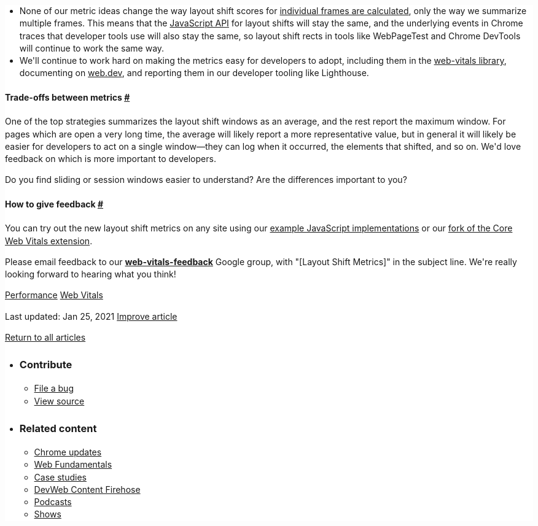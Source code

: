 - None of our metric ideas change the way layout shift scores for [individual frames are calculated](/cls/#layout-shift-score), only the way we summarize multiple frames. This means that the [JavaScript API](/cls/#measure-cls-in-javascript) for layout shifts will stay the same, and the underlying events in Chrome traces that developer tools use will also stay the same, so layout shift rects in tools like WebPageTest and Chrome DevTools will continue to work the same way.
- We'll continue to work hard on making the metrics easy for developers to adopt, including them in the [web-vitals library](https://github.com/GoogleChrome/web-vitals), documenting on [web.dev](/metrics), and reporting them in our developer tooling like Lighthouse.

#### Trade-offs between metrics <a href="#trade-offs-between-metrics" class="w-headline-link">#</a>

One of the top strategies summarizes the layout shift windows as an average, and the rest report the maximum window. For pages which are open a very long time, the average will likely report a more representative value, but in general it will likely be easier for developers to act on a single window—they can log when it occurred, the elements that shifted, and so on. We'd love feedback on which is more important to developers.

Do you find sliding or session windows easier to understand? Are the differences important to you?

#### How to give feedback <a href="#how-to-give-feedback" class="w-headline-link">#</a>

You can try out the new layout shift metrics on any site using our [example JavaScript implementations](https://github.com/mmocny/web-vitals/wiki/Snippets-for-LSN-using-PerformanceObserver) or our [fork of the Core Web Vitals extension](https://github.com/mmocny/web-vitals-extension/tree/experimental-ls).

Please email feedback to our **[web-vitals-feedback](https://groups.google.com/g/web-vitals-feedback)** Google group, with "\[Layout Shift Metrics\]" in the subject line. We're really looking forward to hearing what you think!

<a href="/tags/performance/" class="w-chip">Performance</a> <a href="/tags/web-vitals/" class="w-chip">Web Vitals</a>

<span class="w-mr--sm"> Last updated: Jan 25, 2021 </span> [Improve article](https://github.com/GoogleChrome/web.dev/blob/master/src/site/content/en/blog/better-layout-shift-metric/index.md)

<a href="/blog" class="w-article-navigation__link w-article-navigation__link--back w-article-navigation__link--single gc-analytics-event">Return to all articles</a>

- ### Contribute

  - <a href="https://github.com/GoogleChrome/web.dev/issues/new?assignees=&amp;labels=bug&amp;template=bug_report.md&amp;title=" class="w-footer__linkbox-link">File a bug</a>
  - <a href="https://github.com/googlechrome/web.dev" class="w-footer__linkbox-link">View source</a>

- ### Related content

  - <a href="https://blog.chromium.org/" class="w-footer__linkbox-link">Chrome updates</a>
  - <a href="https://developers.google.com/web/" class="w-footer__linkbox-link">Web Fundamentals</a>
  - <a href="https://developers.google.com/web/showcase/" class="w-footer__linkbox-link">Case studies</a>
  - <a href="https://devwebfeed.appspot.com/" class="w-footer__linkbox-link">DevWeb Content Firehose</a>
  - <a href="/podcasts/" class="w-footer__linkbox-link">Podcasts</a>
  - <a href="/shows/" class="w-footer__linkbox-link">Shows</a>
